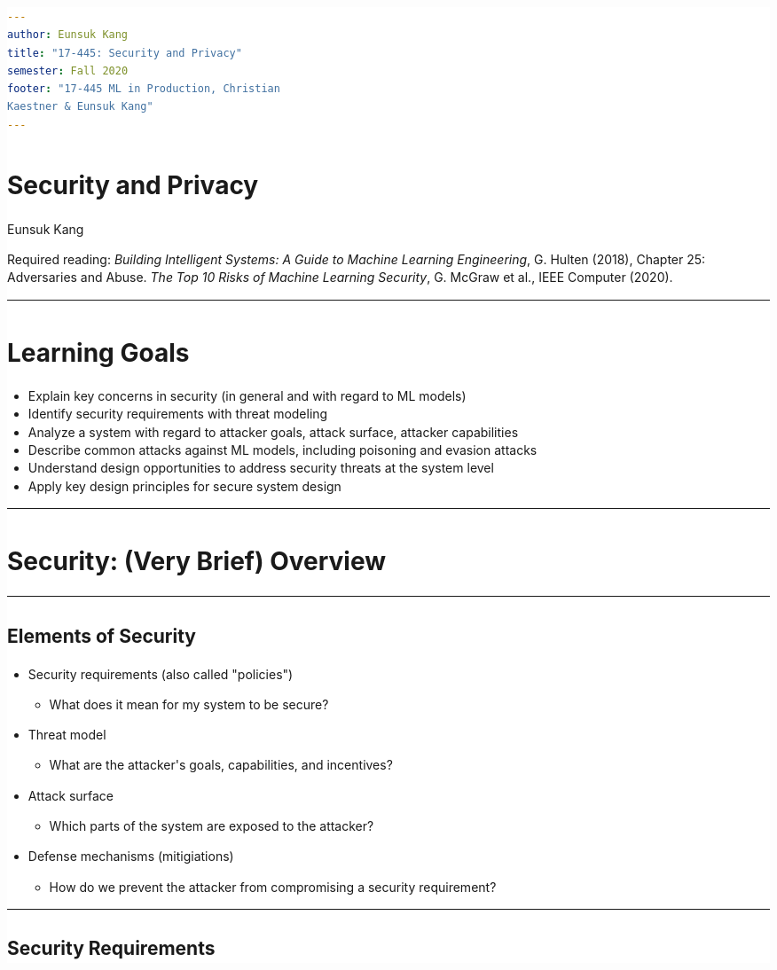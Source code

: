 ```yaml
---
author: Eunsuk Kang
title: "17-445: Security and Privacy"
semester: Fall 2020
footer: "17-445 ML in Production, Christian
Kaestner & Eunsuk Kang"
---
```


# Security and Privacy

Eunsuk Kang


Required reading:
	_Building Intelligent Systems: A Guide to Machine Learning Engineering_, G. Hulten (2018), Chapter 25: Adversaries and Abuse.
	_The Top 10 Risks of Machine Learning Security_, G. McGraw et al., IEEE Computer (2020).

---
# Learning Goals

* Explain key concerns in security (in general and with regard to ML models)
* Identify security requirements with threat modeling
* Analyze a system with regard to attacker goals, attack surface, attacker capabilities 
* Describe common attacks against ML models, including poisoning and evasion attacks
* Understand design opportunities to address security threats at the system level
* Apply key design principles for secure system design

---
# Security: (Very Brief) Overview

----
## Elements of Security

* Security requirements (also called "policies")

  * What does it mean for my system to be secure?
* Threat model
  
  * What are the attacker's goals, capabilities, and incentives?
* Attack surface

	* Which parts of the system are exposed to the attacker?
* Defense mechanisms (mitigiations)

	* How do we prevent the attacker from compromising a security requirement?

----
## Security Requirements
